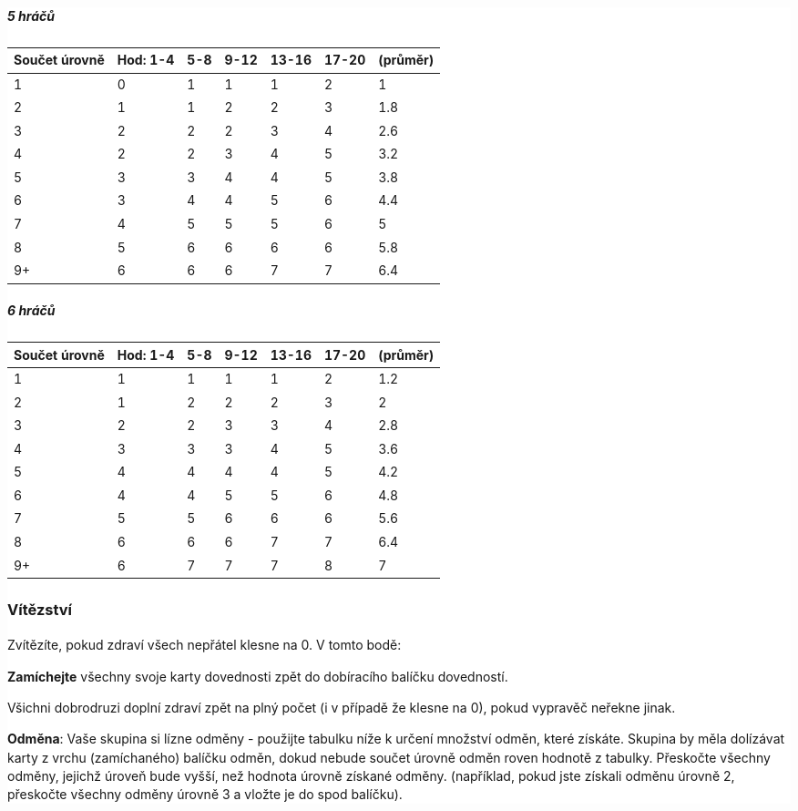 ##### 5 hráčů

| Součet úrovně | Hod: 1-4 | 5-8 | 9-12 | 13-16 | 17-20 | (průměr) |
| -------- | --------- | --- | ---- | ----- | ----- | --------- |
| 1        | 0         | 1   | 1    | 1     | 2     | 1         |
| 2        | 1         | 1   | 2    | 2     | 3     | 1.8       |
| 3        | 2         | 2   | 2    | 3     | 4     | 2.6       |
| 4        | 2         | 2   | 3    | 4     | 5     | 3.2       |
| 5        | 3         | 3   | 4    | 4     | 5     | 3.8       |
| 6        | 3         | 4   | 4    | 5     | 6     | 4.4       |
| 7        | 4         | 5   | 5    | 5     | 6     | 5         |
| 8        | 5         | 6   | 6    | 6     | 6     | 5.8       |
| 9+       | 6         | 6   | 6    | 7     | 7     | 6.4       |

##### 6 hráčů

| Součet úrovně | Hod: 1-4 | 5-8 | 9-12 | 13-16 | 17-20 | (průměr) |
| -------- | --------- | --- | ---- | ----- | ----- | --------- |
| 1        | 1         | 1   | 1    | 1     | 2     | 1.2       |
| 2        | 1         | 2   | 2    | 2     | 3     | 2         |
| 3        | 2         | 2   | 3    | 3     | 4     | 2.8       |
| 4        | 3         | 3   | 3    | 4     | 5     | 3.6       |
| 5        | 4         | 4   | 4    | 4     | 5     | 4.2       |
| 6        | 4         | 4   | 5    | 5     | 6     | 4.8       |
| 7        | 5         | 5   | 6    | 6     | 6     | 5.6       |
| 8        | 6         | 6   | 6    | 7     | 7     | 6.4       |
| 9+       | 6         | 7   | 7    | 7     | 8     | 7         |

### Vítězství

Zvítězíte, pokud zdraví všech nepřátel klesne na 0. V tomto bodě:

**Zamíchejte** všechny svoje karty dovednosti zpět do dobíracího balíčku dovedností.

Všichni dobrodruzi doplní zdraví zpět na plný počet (i v případě že klesne na 0), pokud vypravěč neřekne jinak.

**Odměna**: Vaše skupina si lízne odměny - použijte tabulku níže k určení množství odměn, které získáte. Skupina by měla dolízávat karty z vrchu (zamíchaného) balíčku odměn, dokud nebude součet úrovně odměn roven hodnotě z tabulky. Přeskočte všechny odměny, jejichž úroveň bude vyšší, než hodnota úrovně získané odměny. (například, pokud jste získali odměnu úrovně 2, přeskočte všechny odměny úrovně 3 a vložte je do spod balíčku).

